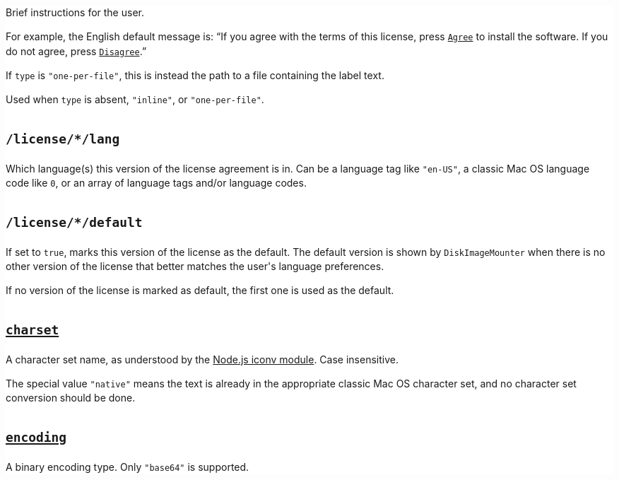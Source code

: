 Brief instructions for the user.

For example, the English default message is: “If you agree with the terms of this license, press [`Agree`] to install the software.  If you do not agree, press [`Disagree`](#licenselabelsagree-disagree-print-save).”

If `type` is `"one-per-file"`, this is instead the path to a file containing the label text.

Used when `type` is absent, `"inline"`, or `"one-per-file"`.

## `/license/*/lang`

Which language(s) this version of the license agreement is in. Can be a language tag like `"en-US"`, a classic Mac OS language code like `0`, or an array of language tags and/or language codes.

## `/license/*/default`

If set to `true`, marks this version of the license as the default. The default version is shown by `DiskImageMounter` when there is no other version of the license that better matches the user's language preferences.

If no version of the license is marked as default, the first one is used as the default.

## [`charset`]

A character set name, as understood by the [Node.js iconv module](https://github.com/bnoordhuis/node-iconv). Case insensitive.

The special value `"native"` means the text is already in the appropriate classic Mac OS character set, and no character set conversion should be done.

## [`encoding`]

A binary encoding type. Only `"base64"` is supported.

[`license`]: #license
[`body`]: #licensebody
[`text`]: #licensebodytext
[`labels`]: #licenselabels
[`delimiters`]: #licenselabelsdelimiters
[`languageName`]: #licenselabelslanguagename
[`agree`]: #licenselabelsagree-disagree-print-save
[`disagree`]: #licenselabelsagree-disagree-print-save
[`print`]: #licenselabelsagree-disagree-print-save
[`save`]: #licenselabelsagree-disagree-print-save
[`message`]: #licenselabelsmessage
[`lang`]: #licenselang
[`default`]: #licensedefault
[`charset`]: #charset
[`encoding`]: #encoding
